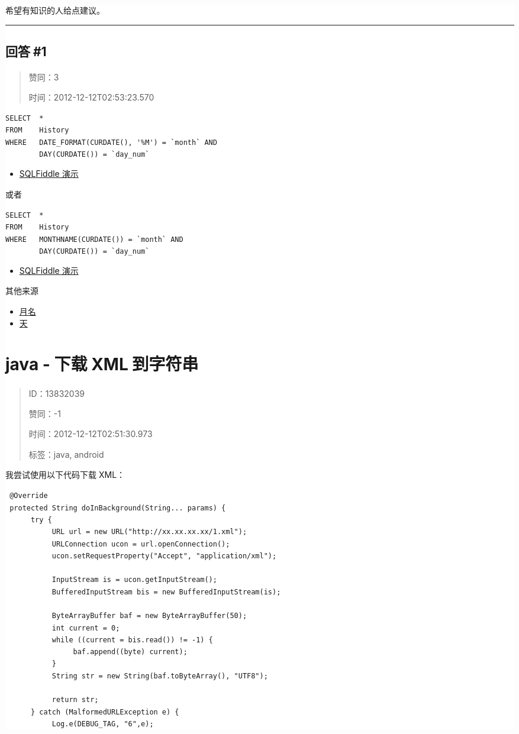 希望有知识的人给点建议。

* * *

## 回答 #1

> 赞同：3
> 
> 时间：2012-12-12T02:53:23.570

```
SELECT  *
FROM    History
WHERE   DATE_FORMAT(CURDATE(), '%M') = `month` AND
        DAY(CURDATE()) = `day_num` 
```

*   [SQLFiddle 演示](http://sqlfiddle.com/#!2/eff59/3)

或者

```
SELECT  *
FROM    History
WHERE   MONTHNAME(CURDATE()) = `month` AND
        DAY(CURDATE()) = `day_num` 
```

*   [SQLFiddle 演示](http://sqlfiddle.com/#!2/eff59/2)

其他来源

*   [月名](http://dev.mysql.com/doc/refman/5.5/en/date-and-time-functions.html#function_monthname)
*   [天](http://dev.mysql.com/doc/refman/5.5/en/date-and-time-functions.html#function_day)

# java - 下载 XML 到字符串

> ID：13832039
> 
> 赞同：-1
> 
> 时间：2012-12-12T02:51:30.973
> 
> 标签：java, android

我尝试使用以下代码下载 XML：

```
 @Override
 protected String doInBackground(String... params) {
      try {    
           URL url = new URL("http://xx.xx.xx.xx/1.xml");
           URLConnection ucon = url.openConnection();
           ucon.setRequestProperty("Accept", "application/xml");

           InputStream is = ucon.getInputStream();
           BufferedInputStream bis = new BufferedInputStream(is);

           ByteArrayBuffer baf = new ByteArrayBuffer(50);
           int current = 0;
           while ((current = bis.read()) != -1) {
                baf.append((byte) current);
           }
           String str = new String(baf.toByteArray(), "UTF8");

           return str;
      } catch (MalformedURLException e) {
           Log.e(DEBUG_TAG, "6",e);
```